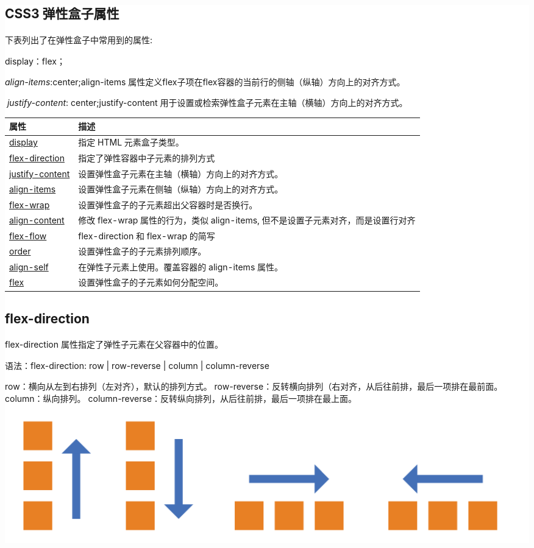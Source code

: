 ## CSS3 弹性盒子属性

下表列出了在弹性盒子中常用到的属性:

display：flex；

 *align-items*:center;align-items 属性定义flex子项在flex容器的当前行的侧轴（纵轴）方向上的对齐方式。

​    *justify-content*: center;justify-content 用于设置或检索弹性盒子元素在主轴（横轴）方向上的对齐方式。

| 属性                                                         | 描述                                                         |
| :----------------------------------------------------------- | :----------------------------------------------------------- |
| [display](http://www.runoob.com/cssref/pr-class-display.html) | 指定 HTML  元素盒子类型。                                    |
| [flex-direction](http://www.runoob.com/cssref/css3-pr-flex-direction.html) | 指定了弹性容器中子元素的排列方式                             |
| [justify-content](http://www.runoob.com/cssref/css3-pr-justify-content.html) | 设置弹性盒子元素在主轴（横轴）方向上的对齐方式。             |
| [align-items](http://www.runoob.com/cssref/css3-pr-align-items.html) | 设置弹性盒子元素在侧轴（纵轴）方向上的对齐方式。             |
| [flex-wrap](http://www.runoob.com/cssref/css3-pr-flex-wrap.html) | 设置弹性盒子的子元素超出父容器时是否换行。                   |
| [align-content](http://www.runoob.com/cssref/css3-pr-align-content.html) | 修改 flex-wrap 属性的行为，类似 	align-items, 但不是设置子元素对齐，而是设置行对齐 |
| [flex-flow](http://www.runoob.com/cssref/css3-pr-flex-flow.html) | flex-direction 和 flex-wrap 的简写                           |
| [order](http://www.runoob.com/cssref/css3-pr-order.html)     | 设置弹性盒子的子元素排列顺序。                               |
| [align-self](http://www.runoob.com/cssref/css3-pr-align-self.html) | 在弹性子元素上使用。覆盖容器的 align-items 属性。            |
| [flex](http://www.runoob.com/cssref/css3-pr-flex.html)       | 设置弹性盒子的子元素如何分配空间。                           |



## flex-direction

flex-direction 属性指定了弹性子元素在父容器中的位置。

语法：flex-direction: row | row-reverse | column | column-reverse

row：横向从左到右排列（左对齐），默认的排列方式。
row-reverse：反转横向排列（右对齐，从后往前排，最后一项排在最前面。
column：纵向排列。
column-reverse：反转纵向排列，从后往前排，最后一项排在最上面。

![1554619414636](1554619414636.png)
